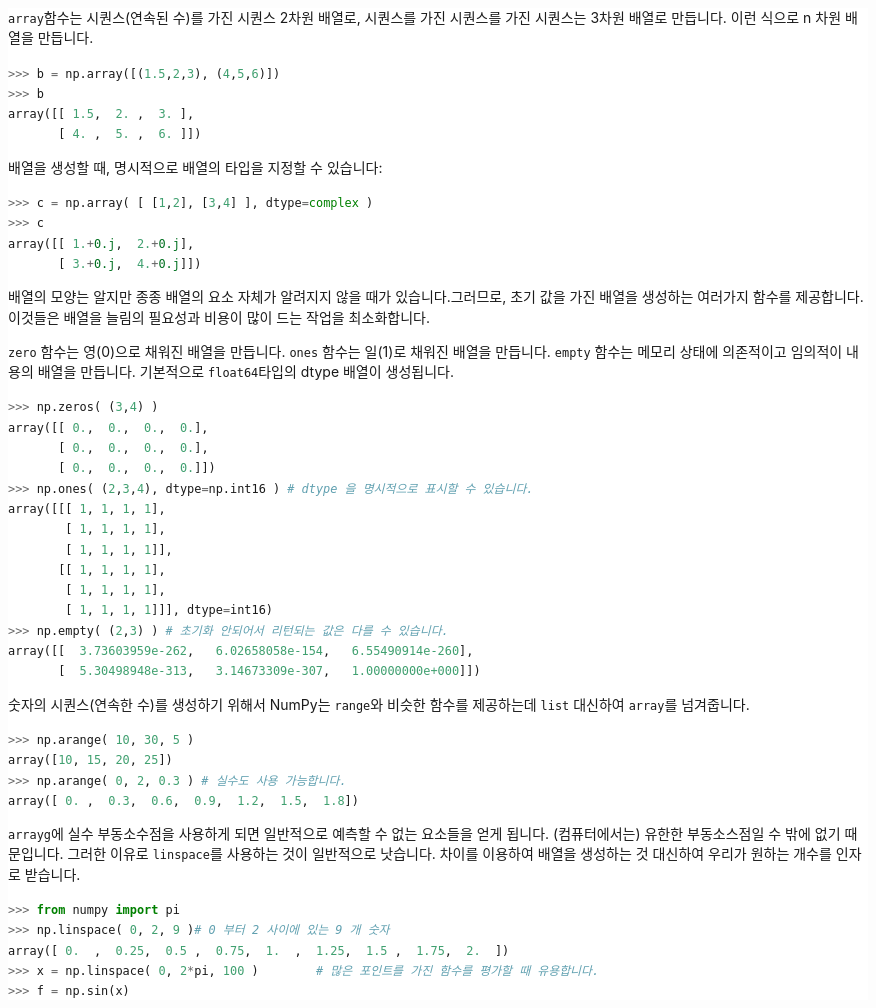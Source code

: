 `array`함수는 시퀀스(연속된 수)를 가진 시퀀스 2차원 배열로, 시퀀스를 가진 시퀀스를 가진 시퀀스는 3차원 배열로 만듭니다. 이런 식으로 n 차원 배열을 만듭니다.

```python
>>> b = np.array([(1.5,2,3), (4,5,6)])
>>> b
array([[ 1.5,  2. ,  3. ],
       [ 4. ,  5. ,  6. ]])
```

배열을 생성할 때, 명시적으로 배열의 타입을 지정할 수 있습니다: 

```python
>>> c = np.array( [ [1,2], [3,4] ], dtype=complex )
>>> c
array([[ 1.+0.j,  2.+0.j],
       [ 3.+0.j,  4.+0.j]])
```

배열의 모양는 알지만 종종 배열의 요소 자체가 알려지지 않을 때가 있습니다.그러므로, 초기 값을 가진 배열을 생성하는 여러가지 함수를 제공합니다. 이것들은 배열을 늘림의 필요성과 비용이 많이 드는 작업을 최소화합니다. 

`zero` 함수는 영(0)으로 채워진 배열을 만듭니다. `ones` 함수는 일(1)로 채워진 배열을 만듭니다. `empty` 함수는 메모리 상태에 의존적이고 임의적이 내용의 배열을 만듭니다. 기본적으로 `float64`타입의 dtype 배열이 생성됩니다.

```python
>>> np.zeros( (3,4) )
array([[ 0.,  0.,  0.,  0.],
       [ 0.,  0.,  0.,  0.],
       [ 0.,  0.,  0.,  0.]])
>>> np.ones( (2,3,4), dtype=np.int16 ) # dtype 을 명시적으로 표시할 수 있습니다.
array([[[ 1, 1, 1, 1],
        [ 1, 1, 1, 1],
        [ 1, 1, 1, 1]],
       [[ 1, 1, 1, 1],
        [ 1, 1, 1, 1],
        [ 1, 1, 1, 1]]], dtype=int16)
>>> np.empty( (2,3) ) # 초기화 안되어서 리턴되는 값은 다를 수 있습니다.
array([[  3.73603959e-262,   6.02658058e-154,   6.55490914e-260],
       [  5.30498948e-313,   3.14673309e-307,   1.00000000e+000]])
```

숫자의 시퀀스(연속한 수)를 생성하기 위해서 NumPy는 `range`와 비슷한 함수를 제공하는데  `list` 대신하여 `array`를 넘겨줍니다.

```python
>>> np.arange( 10, 30, 5 )
array([10, 15, 20, 25])
>>> np.arange( 0, 2, 0.3 ) # 실수도 사용 가능합니다.
array([ 0. ,  0.3,  0.6,  0.9,  1.2,  1.5,  1.8])
```

`arrayg`에 실수 부동소수점을 사용하게 되면 일반적으로 예측할 수 없는 요소들을 얻게 됩니다. (컴퓨터에서는) 유한한 부동소스점일 수 밖에 없기 때문입니다. 그러한 이유로 `linspace`를 사용하는 것이 일반적으로 낫습니다. 차이를 이용하여 배열을 생성하는 것 대신하여 우리가 원하는 개수를 인자로 받습니다.

```python
>>> from numpy import pi
>>> np.linspace( 0, 2, 9 )# 0 부터 2 사이에 있는 9 개 숫자 
array([ 0.  ,  0.25,  0.5 ,  0.75,  1.  ,  1.25,  1.5 ,  1.75,  2.  ])
>>> x = np.linspace( 0, 2*pi, 100 )        # 많은 포인트를 가진 함수를 평가할 때 유용합니다.
>>> f = np.sin(x)
```
